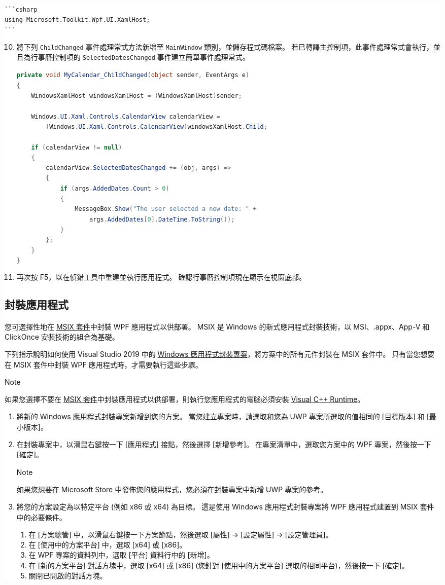     ```csharp
    using Microsoft.Toolkit.Wpf.UI.XamlHost;
    ```

10. 將下列 `ChildChanged` 事件處理常式方法新增至 `MainWindow` 類別，並儲存程式碼檔案。 若已轉譯主控制項，此事件處理常式會執行，並且為行事曆控制項的 `SelectedDatesChanged` 事件建立簡單事件處理常式。

    ```csharp
    private void MyCalendar_ChildChanged(object sender, EventArgs e)
    {
        WindowsXamlHost windowsXamlHost = (WindowsXamlHost)sender;

        Windows.UI.Xaml.Controls.CalendarView calendarView =
            (Windows.UI.Xaml.Controls.CalendarView)windowsXamlHost.Child;

        if (calendarView != null)
        {
            calendarView.SelectedDatesChanged += (obj, args) =>
            {
                if (args.AddedDates.Count > 0)
                {
                    MessageBox.Show("The user selected a new date: " + 
                        args.AddedDates[0].DateTime.ToString());
                }
            };
        }
    }
    ```

11. 再次按 F5，以在偵錯工具中重建並執行應用程式。 確認行事曆控制項現在顯示在視窗底部。

## <a name="package-the-app"></a>封裝應用程式

您可選擇性地在 [MSIX 套件](/windows/msix)中封裝 WPF 應用程式以供部署。 MSIX 是 Windows 的新式應用程式封裝技術，以 MSI、.appx、App-V 和 ClickOnce 安裝技術的組合為基礎。

下列指示說明如何使用 Visual Studio 2019 中的 [Windows 應用程式封裝專案](/windows/msix/desktop/desktop-to-uwp-packaging-dot-net)，將方案中的所有元件封裝在 MSIX 套件中。 只有當您想要在 MSIX 套件中封裝 WPF 應用程式時，才需要執行這些步驟。

> [!NOTE]
> 如果您選擇不要在 [MSIX 套件](/windows/msix)中封裝應用程式以供部署，則執行您應用程式的電腦必須安裝 [Visual C++ Runtime](https://support.microsoft.com/en-us/help/2977003/the-latest-supported-visual-c-downloads)。

1. 將新的 [Windows 應用程式封裝專案](/windows/msix/desktop/desktop-to-uwp-packaging-dot-net)新增到您的方案。 當您建立專案時，請選取和您為 UWP 專案所選取的值相同的 [目標版本] 和 [最小版本]。

2. 在封裝專案中，以滑鼠右鍵按一下 [應用程式] 接點，然後選擇 [新增參考]。 在專案清單中，選取您方案中的 WPF 專案，然後按一下 [確定]。

    > [!NOTE]
    > 如果您想要在 Microsoft Store 中發佈您的應用程式，您必須在封裝專案中新增 UWP 專案的參考。

3. 將您的方案設定為以特定平台 (例如 x86 或 x64) 為目標。 這是使用 Windows 應用程式封裝專案將 WPF 應用程式建置到 MSIX 套件中的必要條件。

    1. 在 [方案總管] 中，以滑鼠右鍵按一下方案節點，然後選取 [屬性] -> [設定屬性] -> [設定管理員]。
    2. 在 [使用中的方案平台] 中，選取 [x64] 或 [x86]。
    3. 在 WPF 專案的資料列中，選取 [平台] 資料行中的 [新增]。
    4. 在 [新的方案平台] 對話方塊中，選取 [x64] 或 [x86] (您針對 [使用中的方案平台] 選取的相同平台)，然後按一下 [確定]。
    5. 關閉已開啟的對話方塊。
